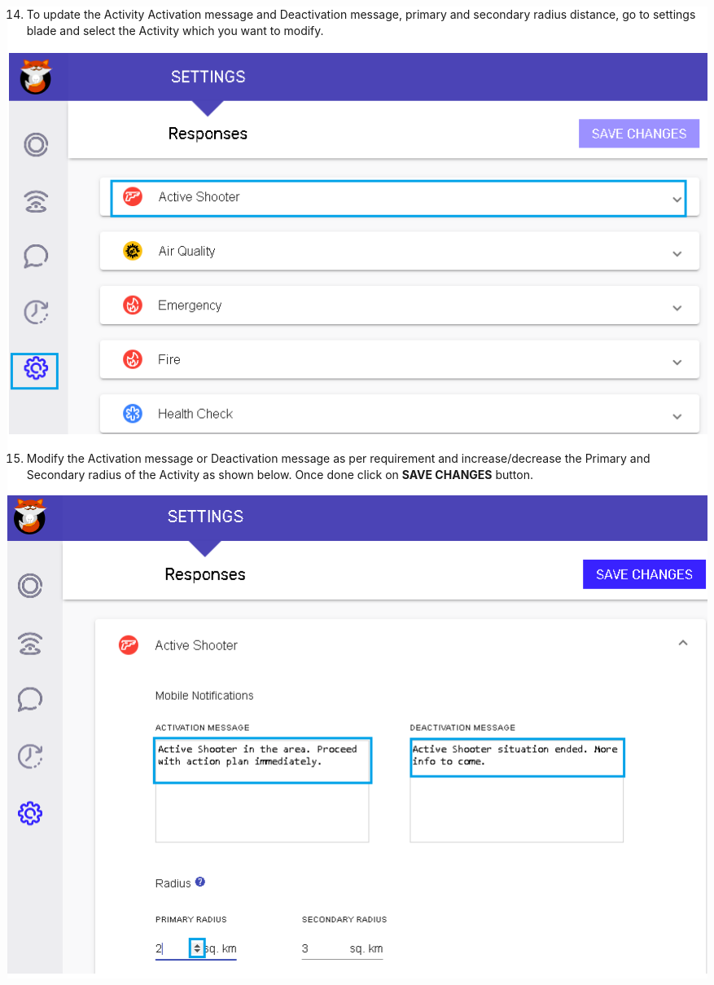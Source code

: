 14. To update the Activity Activation message and Deactivation message, primary and secondary radius distance, go to settings blade and select the Activity which you want to modify.

![alt text](https://github.com/sysgain/Iot-ProjectEdison/raw/master/documents/Images/39.png)

15.	Modify the Activation message or Deactivation message as per requirement and increase/decrease the Primary and Secondary radius of the Activity as shown below. Once done click on **SAVE CHANGES** button.

![alt text](https://github.com/sysgain/Iot-ProjectEdison/raw/master/documents/Images/40.png)
